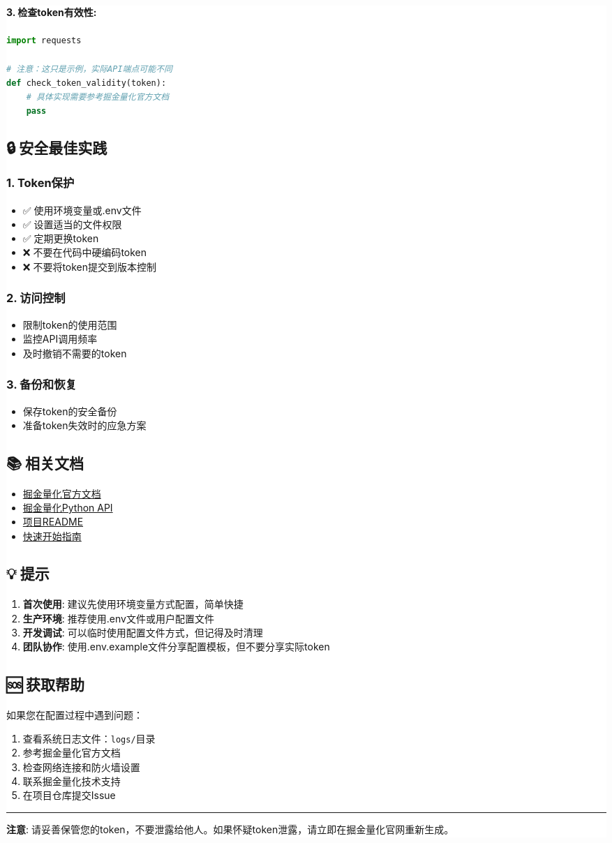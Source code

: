 #### 3. 检查token有效性:
```python
import requests

# 注意：这只是示例，实际API端点可能不同
def check_token_validity(token):
    # 具体实现需要参考掘金量化官方文档
    pass
```

## 🔒 安全最佳实践

### 1. Token保护
- ✅ 使用环境变量或.env文件
- ✅ 设置适当的文件权限
- ✅ 定期更换token
- ❌ 不要在代码中硬编码token
- ❌ 不要将token提交到版本控制

### 2. 访问控制
- 限制token的使用范围
- 监控API调用频率
- 及时撤销不需要的token

### 3. 备份和恢复
- 保存token的安全备份
- 准备token失效时的应急方案

## 📚 相关文档

- [掘金量化官方文档](https://www.myquant.cn/docs)
- [掘金量化Python API](https://www.myquant.cn/docs/python)
- [项目README](../README.md)
- [快速开始指南](../QUICKSTART.md)

## 💡 提示

1. **首次使用**: 建议先使用环境变量方式配置，简单快捷
2. **生产环境**: 推荐使用.env文件或用户配置文件
3. **开发调试**: 可以临时使用配置文件方式，但记得及时清理
4. **团队协作**: 使用.env.example文件分享配置模板，但不要分享实际token

## 🆘 获取帮助

如果您在配置过程中遇到问题：

1. 查看系统日志文件：`logs/`目录
2. 参考掘金量化官方文档
3. 检查网络连接和防火墙设置
4. 联系掘金量化技术支持
5. 在项目仓库提交Issue

---

**注意**: 请妥善保管您的token，不要泄露给他人。如果怀疑token泄露，请立即在掘金量化官网重新生成。

